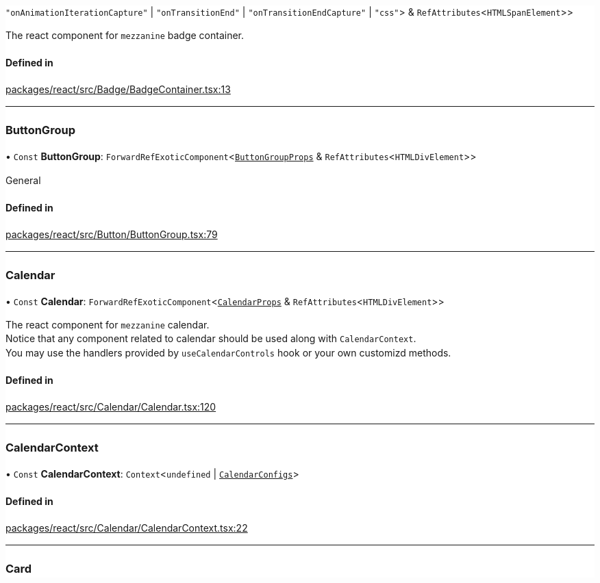 ``"onAnimationIterationCapture"`` \| ``"onTransitionEnd"`` \| ``"onTransitionEndCapture"`` \| ``"css"``\> & `RefAttributes`<`HTMLSpanElement`\>\>

The react component for `mezzanine` badge container.

#### Defined in

[packages/react/src/Badge/BadgeContainer.tsx:13](https://github.com/Mezzanine-UI/mezzanine/blob/83e0173/packages/react/src/Badge/BadgeContainer.tsx#L13)

___

### ButtonGroup

• `Const` **ButtonGroup**: `ForwardRefExoticComponent`<[`ButtonGroupProps`](interfaces/buttongroupprops.md) & `RefAttributes`<`HTMLDivElement`\>\>

General

#### Defined in

[packages/react/src/Button/ButtonGroup.tsx:79](https://github.com/Mezzanine-UI/mezzanine/blob/83e0173/packages/react/src/Button/ButtonGroup.tsx#L79)

___

### Calendar

• `Const` **Calendar**: `ForwardRefExoticComponent`<[`CalendarProps`](interfaces/calendarprops.md) & `RefAttributes`<`HTMLDivElement`\>\>

The react component for `mezzanine` calendar. <br />
Notice that any component related to calendar should be used along with `CalendarContext`. <br />
You may use the handlers provided by `useCalendarControls` hook or your own customizd methods.

#### Defined in

[packages/react/src/Calendar/Calendar.tsx:120](https://github.com/Mezzanine-UI/mezzanine/blob/83e0173/packages/react/src/Calendar/Calendar.tsx#L120)

___

### CalendarContext

• `Const` **CalendarContext**: `Context`<`undefined` \| [`CalendarConfigs`](interfaces/calendarconfigs.md)\>

#### Defined in

[packages/react/src/Calendar/CalendarContext.tsx:22](https://github.com/Mezzanine-UI/mezzanine/blob/83e0173/packages/react/src/Calendar/CalendarContext.tsx#L22)

___

### Card
